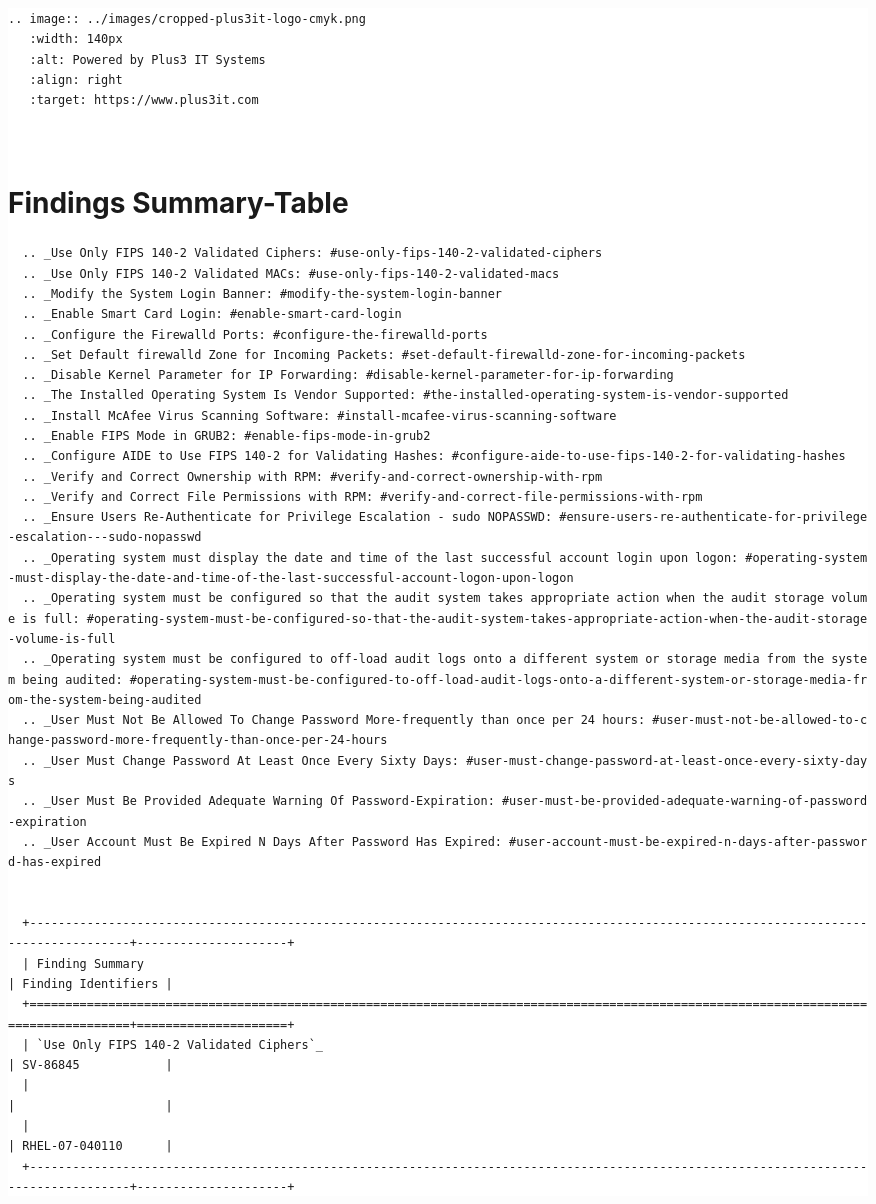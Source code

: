 ```{eval-rst}
.. image:: ../images/cropped-plus3it-logo-cmyk.png
   :width: 140px
   :alt: Powered by Plus3 IT Systems
   :align: right
   :target: https://www.plus3it.com
```
<br>

# Findings Summary-Table

```{eval-rst}
  .. _Use Only FIPS 140-2 Validated Ciphers: #use-only-fips-140-2-validated-ciphers
  .. _Use Only FIPS 140-2 Validated MACs: #use-only-fips-140-2-validated-macs
  .. _Modify the System Login Banner: #modify-the-system-login-banner
  .. _Enable Smart Card Login: #enable-smart-card-login
  .. _Configure the Firewalld Ports: #configure-the-firewalld-ports
  .. _Set Default firewalld Zone for Incoming Packets: #set-default-firewalld-zone-for-incoming-packets
  .. _Disable Kernel Parameter for IP Forwarding: #disable-kernel-parameter-for-ip-forwarding
  .. _The Installed Operating System Is Vendor Supported: #the-installed-operating-system-is-vendor-supported
  .. _Install McAfee Virus Scanning Software: #install-mcafee-virus-scanning-software
  .. _Enable FIPS Mode in GRUB2: #enable-fips-mode-in-grub2
  .. _Configure AIDE to Use FIPS 140-2 for Validating Hashes: #configure-aide-to-use-fips-140-2-for-validating-hashes
  .. _Verify and Correct Ownership with RPM: #verify-and-correct-ownership-with-rpm
  .. _Verify and Correct File Permissions with RPM: #verify-and-correct-file-permissions-with-rpm
  .. _Ensure Users Re-Authenticate for Privilege Escalation - sudo NOPASSWD: #ensure-users-re-authenticate-for-privilege-escalation---sudo-nopasswd
  .. _Operating system must display the date and time of the last successful account login upon logon: #operating-system-must-display-the-date-and-time-of-the-last-successful-account-logon-upon-logon
  .. _Operating system must be configured so that the audit system takes appropriate action when the audit storage volume is full: #operating-system-must-be-configured-so-that-the-audit-system-takes-appropriate-action-when-the-audit-storage-volume-is-full
  .. _Operating system must be configured to off-load audit logs onto a different system or storage media from the system being audited: #operating-system-must-be-configured-to-off-load-audit-logs-onto-a-different-system-or-storage-media-from-the-system-being-audited
  .. _User Must Not Be Allowed To Change Password More-frequently than once per 24 hours: #user-must-not-be-allowed-to-change-password-more-frequently-than-once-per-24-hours
  .. _User Must Change Password At Least Once Every Sixty Days: #user-must-change-password-at-least-once-every-sixty-days
  .. _User Must Be Provided Adequate Warning Of Password-Expiration: #user-must-be-provided-adequate-warning-of-password-expiration
  .. _User Account Must Be Expired N Days After Password Has Expired: #user-account-must-be-expired-n-days-after-password-has-expired


  +--------------------------------------------------------------------------------------------------------------------------------------+---------------------+
  | Finding Summary                                                                                                                      | Finding Identifiers |
  +======================================================================================================================================+=====================+
  | `Use Only FIPS 140-2 Validated Ciphers`_                                                                                             | SV-86845            |
  |                                                                                                                                      |                     |
  |                                                                                                                                      | RHEL-07-040110      |
  +--------------------------------------------------------------------------------------------------------------------------------------+---------------------+
```
